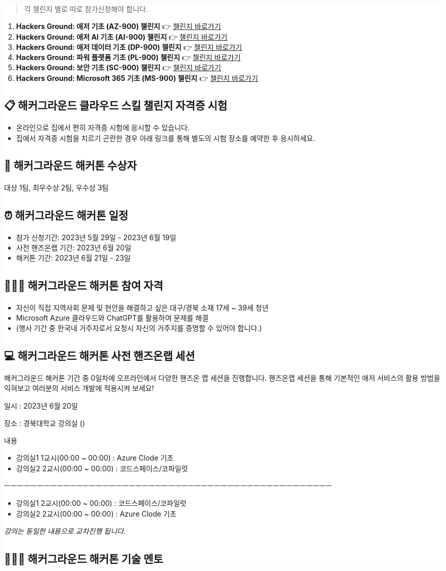 > 각 챌린지 별로 따로 참가신청해야 합니다.

1. **Hackers Ground: 애저 기초 (AZ-900) 챌린지** 👉 [챌린지 바로가기](https://aka.ms/hg/csc/az-900)
1. **Hackers Ground: 애저 AI 기초 (AI-900) 챌린지** 👉 [챌린지 바로가기](https://aka.ms/hg/csc/ai-900)
1. **Hackers Ground: 애저 데이터 기초 (DP-900) 챌린지** 👉 [챌린지 바로가기](https://aka.ms/hg/csc/dp-900)
1. **Hackers Ground: 파워 플랫폼 기초 (PL-900) 챌린지** 👉 [챌린지 바로가기](https://aka.ms/hg/csc/pl-900)
1. **Hackers Ground: 보안 기초 (SC-900) 챌린지** 👉 [챌린지 바로가기](https://aka.ms/hg/csc/sc-900)
1. **Hackers Ground: Microsoft 365 기초 (MS-900) 챌린지** 👉 [챌린지 바로가기](https://aka.ms/hg/csc/ms-900)


## 📋 해커그라운드 클라우드 스킬 챌린지 자격증 시험

* 온라인으로 집에서 편히 자격증 시험에 응시할 수 있습니다.
* 집에서 자격증 시험을 치르기 곤란한 경우 아래 링크를 통해 별도의 시험 장소를 예약한 후 응시하세요.


## 🏅 해커그라운드 해커톤 수상자

대상 1팀, 최우수상 2팀, 우수상 3팀

## ⏰ 해커그라운드 해커톤 일정

* 참가 신청기간: 2023년 5월 29일 - 2023년 6월 19일
* 사전 핸즈온랩 기간: 2023년 6월 20일
* 해커톤 기간: 2023년 6월 21일 - 23일


## 🙆🏻‍♀️ 해커그라운드 해커톤 참여 자격

* 자신이 직접 지역사회 문제 및 현안을 해결하고 싶은 대구/경북 소재 17세 ~ 39세 청년
* Microsoft Azure 클라우드와 ChatGPT를 활용하여 문제를 해결
* (행사 기간 중 한국내 거주자로서 요청시 자신의 거주지를 증명할 수 있어야 합니다.)


## 💻 해커그라운드 해커톤 사전 핸즈온랩 세션

해커그라운드 해커톤 기간 중 0일차에 오프라인에서 다양한 핸즈온 랩 세션을 진행합니다. 핸즈온랩 세션을 통해 기본적인 애저 서비스의 활용 방법을 익혀보고 여러분의 서비스 개발에 적용시켜 보세요!

일시 : 2023년 6월 20일

장소 : 경북대학교 강의실 ()

내용

- 강의실1 1교시(00:00 ~ 00:00) : Azure Clode 기초
- 강의실2 2교시(00:00 ~ 00:00) : 코드스페이스/코파일럿

ㅡㅡㅡㅡㅡㅡㅡㅡㅡㅡㅡㅡㅡㅡㅡㅡㅡㅡㅡㅡㅡㅡㅡㅡㅡㅡㅡㅡㅡㅡㅡㅡㅡㅡㅡㅡㅡㅡㅡㅡㅡㅡㅡㅡㅡㅡㅡㅡㅡㅡ

- 강의실1 2교시(00:00 ~ 00:00) : 코드스페이스/코파일럿
- 강의실2 2교시(00:00 ~ 00:00) : Azure Clode 기초

*강의는 동일한 내용으로 교차진행 됩니다.*

## 🧑🏻‍🏫 해커그라운드 해커톤 기술 멘토
